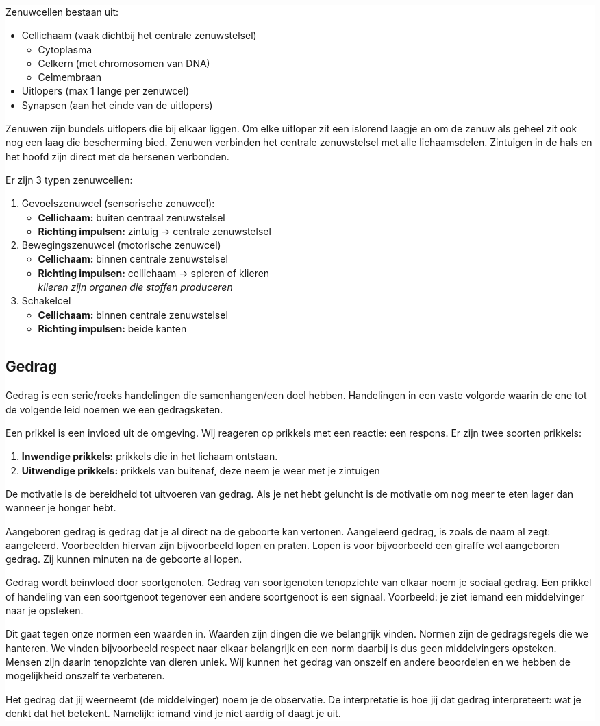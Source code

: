 Zenuwcellen bestaan uit:

- Cellichaam (vaak dichtbij het centrale zenuwstelsel)
  - Cytoplasma
  - Celkern (met chromosomen van DNA)
  - Celmembraan
- Uitlopers (max 1 lange per zenuwcel)
- Synapsen (aan het einde van de uitlopers)

Zenuwen zijn bundels uitlopers die bij elkaar liggen. Om elke uitloper zit een islorend laagje en om de zenuw als geheel zit ook nog een laag die bescherming bied. Zenuwen verbinden het centrale zenuwstelsel met alle lichaamsdelen. Zintuigen in de hals en het hoofd zijn direct met de hersenen verbonden.

Er zijn 3 typen zenuwcellen:

1. Gevoelszenuwcel (sensorische zenuwcel):
   - **Cellichaam:** buiten centraal zenuwstelsel
   - **Richting impulsen:** zintuig -> centrale zenuwstelsel
2. Bewegingszenuwcel (motorische zenuwcel)
   - **Cellichaam:** binnen centrale zenuwstelsel
   - **Richting impulsen:** cellichaam -> spieren of klieren  
     _klieren zijn organen die stoffen produceren_
3. Schakelcel
   - **Cellichaam:** binnen centrale zenuwstelsel
   - **Richting impulsen:** beide kanten

## Gedrag

Gedrag is een serie/reeks handelingen die samenhangen/een doel hebben. Handelingen in een vaste volgorde waarin de ene tot de volgende leid noemen we een gedragsketen.

Een prikkel is een invloed uit de omgeving. Wij reageren op prikkels met een reactie: een respons. Er zijn twee soorten prikkels:

1. **Inwendige prikkels:** prikkels die in het lichaam ontstaan.
2. **Uitwendige prikkels:** prikkels van buitenaf, deze neem je weer met je zintuigen

De motivatie is de bereidheid tot uitvoeren van gedrag. Als je net hebt geluncht is de motivatie om nog meer te eten lager dan wanneer je honger hebt.

Aangeboren gedrag is gedrag dat je al direct na de geboorte kan vertonen. Aangeleerd gedrag, is zoals de naam al zegt: aangeleerd. Voorbeelden hiervan zijn bijvoorbeeld lopen en praten. Lopen is voor bijvoorbeeld een giraffe wel aangeboren gedrag. Zij kunnen minuten na de geboorte al lopen.

Gedrag wordt beinvloed door soortgenoten. Gedrag van soortgenoten tenopzichte van elkaar noem je sociaal gedrag. Een prikkel of handeling van een soortgenoot tegenover een andere soortgenoot is een signaal. Voorbeeld: je ziet iemand een middelvinger naar je opsteken.

Dit gaat tegen onze normen een waarden in. Waarden zijn dingen die we belangrijk vinden. Normen zijn de gedragsregels die we hanteren. We vinden bijvoorbeeld respect naar elkaar belangrijk en een norm daarbij is dus geen middelvingers opsteken. Mensen zijn daarin tenopzichte van dieren uniek. Wij kunnen het gedrag van onszelf en andere beoordelen en we hebben de mogelijkheid onszelf te verbeteren.

Het gedrag dat jij weerneemt (de middelvinger) noem je de observatie. De interpretatie is hoe jij dat gedrag interpreteert: wat je denkt dat het betekent. Namelijk: iemand vind je niet aardig of daagt je uit.
